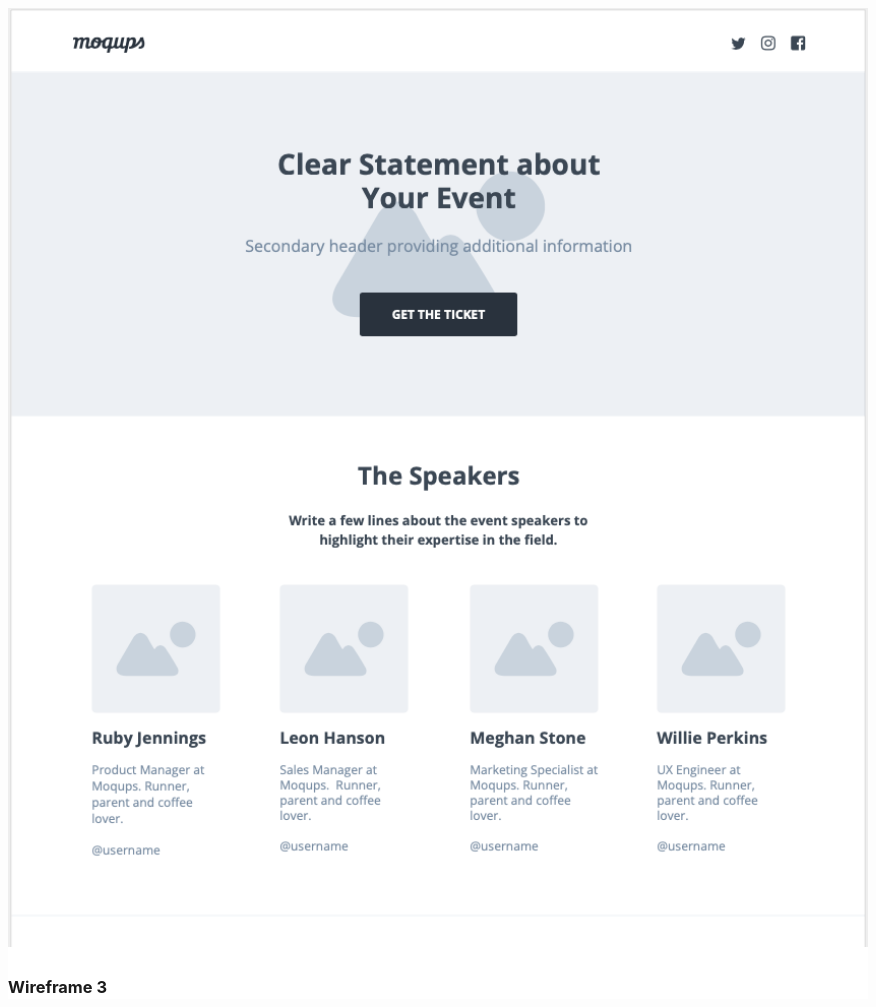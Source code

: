   <img src="../../.res/01/2.mockup.png" alt="Wireframe 2" style="width:100%">
</figure>


### Wireframe 3
